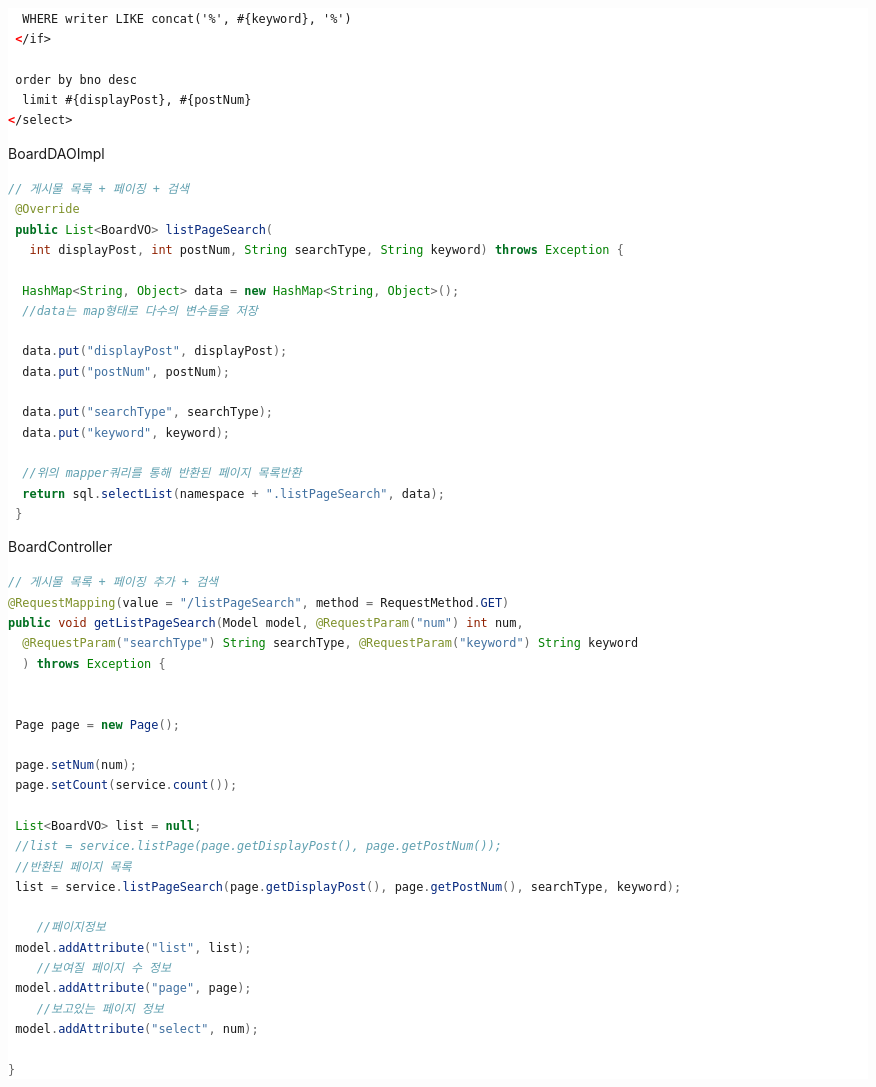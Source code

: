 ~~~xml
  WHERE writer LIKE concat('%', #{keyword}, '%')
 </if>
 
 order by bno desc
  limit #{displayPost}, #{postNum}
</select> 
~~~





BoardDAOImpl

~~~java
// 게시물 목록 + 페이징 + 검색
 @Override
 public List<BoardVO> listPageSearch(
   int displayPost, int postNum, String searchType, String keyword) throws Exception {

  HashMap<String, Object> data = new HashMap<String, Object>();
  //data는 map형태로 다수의 변수들을 저장
     
  data.put("displayPost", displayPost);
  data.put("postNum", postNum);
  
  data.put("searchType", searchType);
  data.put("keyword", keyword);
  
  //위의 mapper쿼리를 통해 반환된 페이지 목록반환
  return sql.selectList(namespace + ".listPageSearch", data);
 }
~~~



BoardController

~~~java
// 게시물 목록 + 페이징 추가 + 검색
@RequestMapping(value = "/listPageSearch", method = RequestMethod.GET)
public void getListPageSearch(Model model, @RequestParam("num") int num, 
  @RequestParam("searchType") String searchType, @RequestParam("keyword") String keyword
  ) throws Exception {

 
 Page page = new Page();
 
 page.setNum(num);
 page.setCount(service.count());  
 
 List<BoardVO> list = null; 
 //list = service.listPage(page.getDisplayPost(), page.getPostNum());
 //반환된 페이지 목록
 list = service.listPageSearch(page.getDisplayPost(), page.getPostNum(), searchType, keyword);
 
    //페이지정보
 model.addAttribute("list", list);
    //보여질 페이지 수 정보
 model.addAttribute("page", page);
    //보고있는 페이지 정보
 model.addAttribute("select", num);
 
}
~~~
